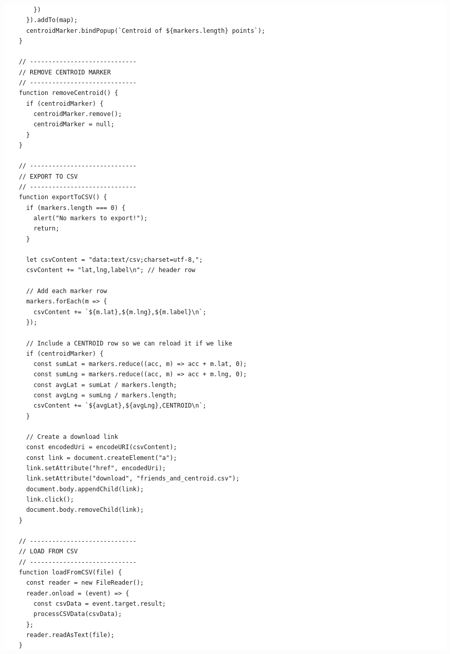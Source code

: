 ````
        })
      }).addTo(map);
      centroidMarker.bindPopup(`Centroid of ${markers.length} points`);
    }

    // -----------------------------
    // REMOVE CENTROID MARKER
    // -----------------------------
    function removeCentroid() {
      if (centroidMarker) {
        centroidMarker.remove();
        centroidMarker = null;
      }
    }

    // -----------------------------
    // EXPORT TO CSV
    // -----------------------------
    function exportToCSV() {
      if (markers.length === 0) {
        alert("No markers to export!");
        return;
      }

      let csvContent = "data:text/csv;charset=utf-8,";
      csvContent += "lat,lng,label\n"; // header row

      // Add each marker row
      markers.forEach(m => {
        csvContent += `${m.lat},${m.lng},${m.label}\n`;
      });

      // Include a CENTROID row so we can reload it if we like
      if (centroidMarker) {
        const sumLat = markers.reduce((acc, m) => acc + m.lat, 0);
        const sumLng = markers.reduce((acc, m) => acc + m.lng, 0);
        const avgLat = sumLat / markers.length;
        const avgLng = sumLng / markers.length;
        csvContent += `${avgLat},${avgLng},CENTROID\n`;
      }

      // Create a download link
      const encodedUri = encodeURI(csvContent);
      const link = document.createElement("a");
      link.setAttribute("href", encodedUri);
      link.setAttribute("download", "friends_and_centroid.csv");
      document.body.appendChild(link);
      link.click();
      document.body.removeChild(link);
    }

    // -----------------------------
    // LOAD FROM CSV
    // -----------------------------
    function loadFromCSV(file) {
      const reader = new FileReader();
      reader.onload = (event) => {
        const csvData = event.target.result;
        processCSVData(csvData);
      };
      reader.readAsText(file);
    }

````